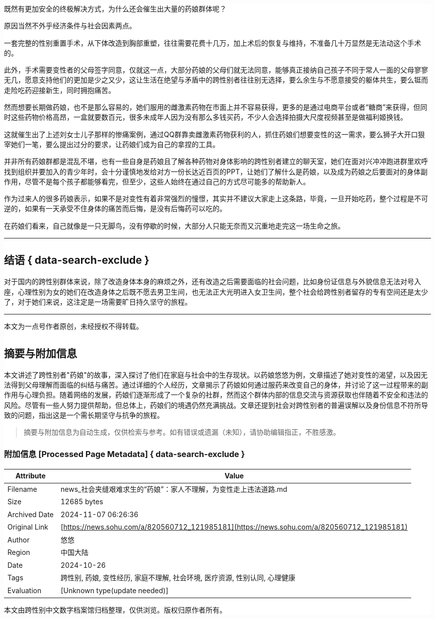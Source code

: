 既然有更加安全的终极解决方式，为什么还会催生出大量的药娘群体呢？

原因当然不外乎经济条件与社会因素两点。

一套完整的性别重置手术，从下体改造到胸部重塑，往往需要花费十几万，加上术后的恢复与维持，不准备几十万显然是无法动这个手术的。

此外，手术需要变性者的父母签字同意，仅就这一点，大部分药娘的父母们就无法同意，能够真正接纳自己孩子不同于常人一面的父母寥寥无几，愿意支持他们的更加是少之又少，这让生活在绝望与矛盾中的跨性别者往往别无选择，要么余生与不愿意接受的躯体共生，要么铤而走险吃药迎接新生，同时拥抱痛苦。

然而想要长期做药娘，也不是那么容易的，她们服用的雌激素药物在市面上并不容易获得，更多的是通过电商平台或者“糖商”来获得，但同时这些药物价格高昂，一盒就要数百元，很多未成年人因为没有那么多钱买药，不少人会选择拍摄大尺度视频甚至是做福利姬换钱。

这就催生出了上述刘女士儿子那样的惨痛案例，通过QQ群靠卖雌激素药物获利的人，抓住药娘们想要变性的这一需求，要么狮子大开口狠宰她们一笔，要么提出过分的要求，让药娘们成为自己的拿捏的工具。

并非所有药娘群都是混乱不堪，也有一些自身是药娘且了解各种药物对身体影响的跨性别者建立的聊天室，她们在面对兴冲冲跑进群里欢呼找到组织并要加入的青少年时，会十分谨慎地发给对方一份长达近百页的PPT，让她们了解什么是药娘，以及成为药娘之后要面对的身体副作用，尽管不是每个孩子都能够看完，但至少，这些人始终在通过自己的方式尽可能多的帮助新人。

作为过来人的很多药娘表示，如果不是对变性有着非常强烈的憧憬，其实并不建议大家走上这条路，毕竟，一旦开始吃药，整个过程是不可逆的，如果有一天承受不住身体的痛苦而后悔，是没有后悔药可以吃的。

在药娘们看来，自己就像是一只无脚鸟，没有停歇的时候，大部分人只能无奈而又沉重地走完这一场生命之旅。

---

## 结语 { data-search-exclude }

对于国内的跨性别群体来说，除了改造身体本身的麻烦之外，还有改造之后需要面临的社会问题，比如身份证信息与外貌信息无法对号入座，心理性别为女的她们在改造身体之后既不愿去男卫生间，也无法正大光明进入女卫生间，整个社会给跨性别者留存的专有空间还是太少了，对于她们来说，这注定是一场需要旷日持久坚守的旅程。

---

本文为一点号作者原创，未经授权不得转载。

## 摘要与附加信息


本文讲述了跨性别者"药娘"的故事，深入探讨了他们在家庭与社会中的生存现状。以药娘悠悠为例，文章描述了她对变性的渴望，以及因无法得到父母理解而面临的纠结与痛苦。通过详细的个人经历，文章揭示了药娘如何通过服药来改变自己的身体，并讨论了这一过程带来的副作用与心理负担。随着网络的发展，药娘们逐渐形成了一个复杂的社群，然而这个群体内部的信息交流与资源获取也伴随着不安全和违法的风险。尽管有一些人努力提供帮助，但总体上，药娘们的境遇仍然充满挑战。文章还提到社会对跨性别者的普遍误解以及身份信息不符所导致的问题，指出这是一个需长期坚守与抗争的旅程。


> 摘要与附加信息为自动生成，仅供检索与参考。如有错误或遗漏（未知），请协助编辑指正，不胜感激。

### 附加信息 [Processed Page Metadata] { data-search-exclude }

| Attribute       | Value                                  |
|-----------------|----------------------------------------|
| Filename        | news_社会夹缝艰难求生的“药娘”：家人不理解，为变性走上违法道路.md                             |
| Size            | 12685 bytes                           |
| Archived Date   | 2024-11-07 06:26:36                             |
| Original Link   | [https://news.sohu.com/a/820560712_121985181](https://news.sohu.com/a/820560712_121985181)                       |
| Author          | 悠悠                               |
| Region          | 中国大陆                               |
| Date            | 2024-10-26                                 |
| Tags            | 跨性别, 药娘, 变性经历, 家庭不理解, 社会环境, 医疗资源, 性别认同, 心理健康                                 |
| Evaluation            | [Unknown type(update needed)]                                 |


本文由跨性别中文数字档案馆归档整理，仅供浏览。版权归原作者所有。

